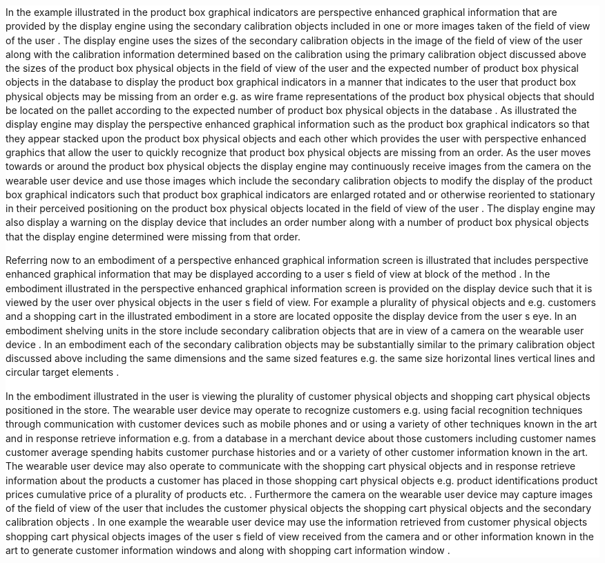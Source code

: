 In the example illustrated in the product box graphical indicators are perspective enhanced graphical information that are provided by the display engine using the secondary calibration objects included in one or more images taken of the field of view of the user . The display engine uses the sizes of the secondary calibration objects in the image of the field of view of the user along with the calibration information determined based on the calibration using the primary calibration object discussed above the sizes of the product box physical objects in the field of view of the user and the expected number of product box physical objects in the database to display the product box graphical indicators in a manner that indicates to the user that product box physical objects may be missing from an order e.g. as wire frame representations of the product box physical objects that should be located on the pallet according to the expected number of product box physical objects in the database . As illustrated the display engine may display the perspective enhanced graphical information such as the product box graphical indicators so that they appear stacked upon the product box physical objects and each other which provides the user with perspective enhanced graphics that allow the user to quickly recognize that product box physical objects are missing from an order. As the user moves towards or around the product box physical objects the display engine may continuously receive images from the camera on the wearable user device and use those images which include the secondary calibration objects to modify the display of the product box graphical indicators such that product box graphical indicators are enlarged rotated and or otherwise reoriented to stationary in their perceived positioning on the product box physical objects located in the field of view of the user . The display engine may also display a warning on the display device that includes an order number along with a number of product box physical objects that the display engine determined were missing from that order.

Referring now to an embodiment of a perspective enhanced graphical information screen is illustrated that includes perspective enhanced graphical information that may be displayed according to a user s field of view at block of the method . In the embodiment illustrated in the perspective enhanced graphical information screen is provided on the display device such that it is viewed by the user over physical objects in the user s field of view. For example a plurality of physical objects and e.g. customers and a shopping cart in the illustrated embodiment in a store are located opposite the display device from the user s eye. In an embodiment shelving units in the store include secondary calibration objects that are in view of a camera on the wearable user device . In an embodiment each of the secondary calibration objects may be substantially similar to the primary calibration object discussed above including the same dimensions and the same sized features e.g. the same size horizontal lines vertical lines and circular target elements .

In the embodiment illustrated in the user is viewing the plurality of customer physical objects and shopping cart physical objects positioned in the store. The wearable user device may operate to recognize customers e.g. using facial recognition techniques through communication with customer devices such as mobile phones and or using a variety of other techniques known in the art and in response retrieve information e.g. from a database in a merchant device about those customers including customer names customer average spending habits customer purchase histories and or a variety of other customer information known in the art. The wearable user device may also operate to communicate with the shopping cart physical objects and in response retrieve information about the products a customer has placed in those shopping cart physical objects e.g. product identifications product prices cumulative price of a plurality of products etc. . Furthermore the camera on the wearable user device may capture images of the field of view of the user that includes the customer physical objects the shopping cart physical objects and the secondary calibration objects . In one example the wearable user device may use the information retrieved from customer physical objects shopping cart physical objects images of the user s field of view received from the camera and or other information known in the art to generate customer information windows and along with shopping cart information window .
